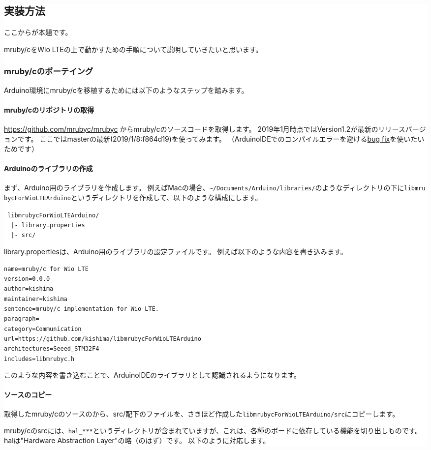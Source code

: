## 実装方法

ここからが本題です。

mruby/cをWio LTEの上で動かすための手順について説明していきたいと思います。

### mruby/cのポーテイング

Arduino環境にmruby/cを移植するためには以下のようなステップを踏みます。

#### mruby/cのリポジトリの取得

<https://github.com/mrubyc/mrubyc> からmruby/cのソースコードを取得します。
2019年1月時点ではVersion1.2が最新のリリースバージョンです。
ここではmasterの最新(2019/1/8:f864d19)を使ってみます。
（ArduinoIDEでのコンパイルエラーを避ける[bug fix](https://github.com/mrubyc/mrubyc/commit/40528070b2307ac91ef6650e0696deac160f913a)を使いたいためです）

#### Arduinoのライブラリの作成

まず、Arduino用のライブラリを作成します。
例えばMacの場合、`~/Documents/Arduino/libraries/`のようなディレクトリの下に`libmrubycForWioLTEArduino`というディレクトリを作成して、以下のような構成にします。

```
 libmrubycForWioLTEArduino/
  |- library.properties
  |- src/
```

library.propertiesは、Arduino用のライブラリの設定ファイルです。
例えば以下のような内容を書き込みます。

```
name=mruby/c for Wio LTE
version=0.0.0
author=kishima
maintainer=kishima
sentence=mruby/c implementation for Wio LTE.
paragraph=
category=Communication
url=https://github.com/kishima/libmrubycForWioLTEArduino
architectures=Seeed_STM32F4
includes=libmrubyc.h
```

このような内容を書き込むことで、ArduinoIDEのライブラリとして認識されるようになります。

#### ソースのコピー

取得したmruby/cのソースのから、src/配下のファイルを、さきほど作成した`libmrubycForWioLTEArduino/src`にコピーします。

mruby/cのsrcには、`hal_***`というディレクトリが含まれていますが、これは、各種のボードに依存している機能を切り出しものです。halは"Hardware Abstraction Layer"の略（のはず）です。
以下のように対応します。
